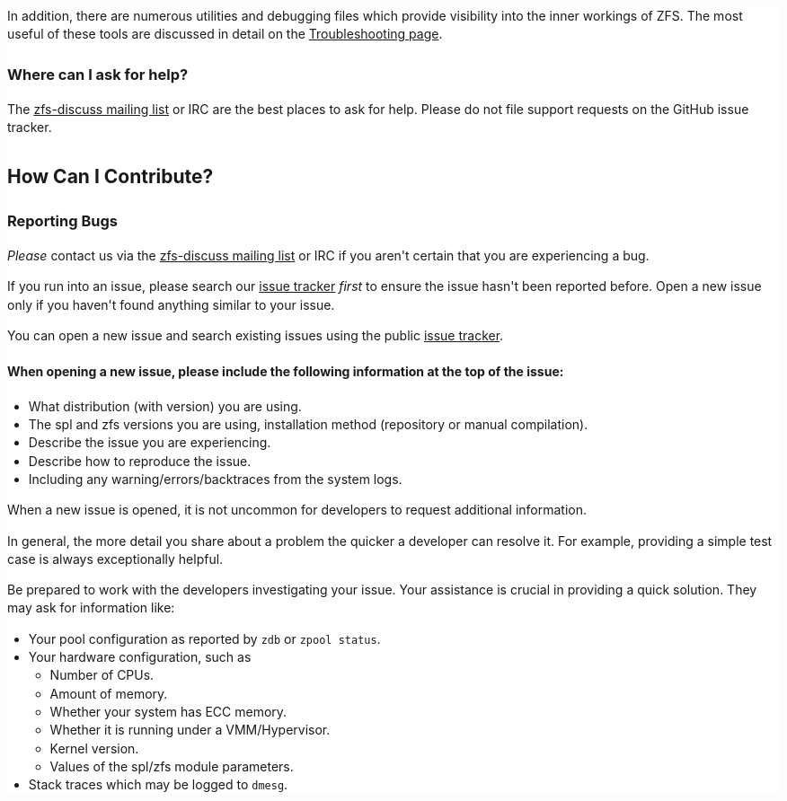 In addition, there are numerous utilities and debugging files which
provide visibility into the inner workings of ZFS.  The most useful
of these tools are discussed in detail on the [Troubleshooting
page](https://openzfs.github.io/openzfs-docs/Basic%20Concepts/Troubleshooting.html).

### Where can I ask for help?
The [zfs-discuss mailing
list](https://openzfs.github.io/openzfs-docs/Project%20and%20Community/Mailing%20Lists.html)
or IRC are the best places to ask for help. Please do not file
support requests on the GitHub issue tracker.

## How Can I Contribute?

### Reporting Bugs
*Please* contact us via the [zfs-discuss mailing
list](https://openzfs.github.io/openzfs-docs/Project%20and%20Community/Mailing%20Lists.html)
or IRC if you aren't certain that you are experiencing a bug.

If you run into an issue, please search our [issue
tracker](https://github.com/openzfs/zfs/issues) *first* to ensure the
issue hasn't been reported before. Open a new issue only if you haven't
found anything similar to your issue.

You can open a new issue and search existing issues using the public [issue
tracker](https://github.com/openzfs/zfs/issues).

#### When opening a new issue, please include the following information at the top of the issue:
* What distribution (with version) you are using.
* The spl and zfs versions you are using, installation method (repository
or manual compilation).
* Describe the issue you are experiencing.
* Describe how to reproduce the issue.
* Including any warning/errors/backtraces from the system logs.

When a new issue is opened, it is not uncommon for developers to request
additional information.

In general, the more detail you share about a problem the quicker a
developer can resolve it. For example, providing a simple test case is always
exceptionally helpful.

Be prepared to work with the developers investigating your issue. Your
assistance is crucial in providing a quick solution. They may ask for
information like:

* Your pool configuration as reported by `zdb` or `zpool status`.
* Your hardware configuration, such as
  * Number of CPUs.
  * Amount of memory.
  * Whether your system has ECC memory.
  * Whether it is running under a VMM/Hypervisor.
  * Kernel version.
  * Values of the spl/zfs module parameters.
* Stack traces which may be logged to `dmesg`.
